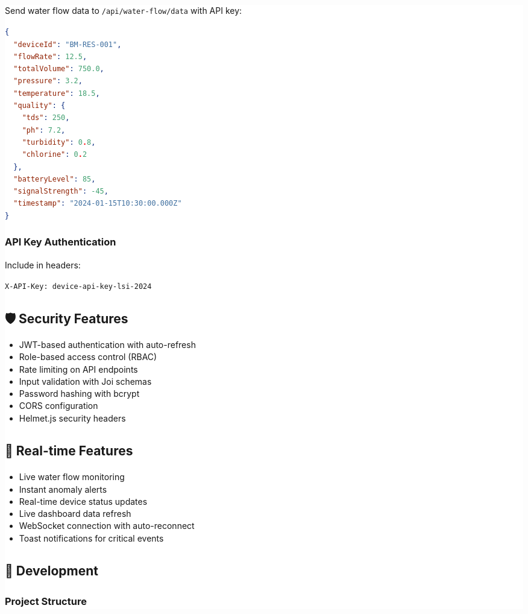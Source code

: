 Send water flow data to `/api/water-flow/data` with API key:

```json
{
  "deviceId": "BM-RES-001",
  "flowRate": 12.5,
  "totalVolume": 750.0,
  "pressure": 3.2,
  "temperature": 18.5,
  "quality": {
    "tds": 250,
    "ph": 7.2,
    "turbidity": 0.8,
    "chlorine": 0.2
  },
  "batteryLevel": 85,
  "signalStrength": -45,
  "timestamp": "2024-01-15T10:30:00.000Z"
}
```

### API Key Authentication

Include in headers:

```
X-API-Key: device-api-key-lsi-2024
```

## 🛡️ Security Features

- JWT-based authentication with auto-refresh
- Role-based access control (RBAC)
- Rate limiting on API endpoints
- Input validation with Joi schemas
- Password hashing with bcrypt
- CORS configuration
- Helmet.js security headers

## 📱 Real-time Features

- Live water flow monitoring
- Instant anomaly alerts
- Real-time device status updates
- Live dashboard data refresh
- WebSocket connection with auto-reconnect
- Toast notifications for critical events

## 🔧 Development

### Project Structure
